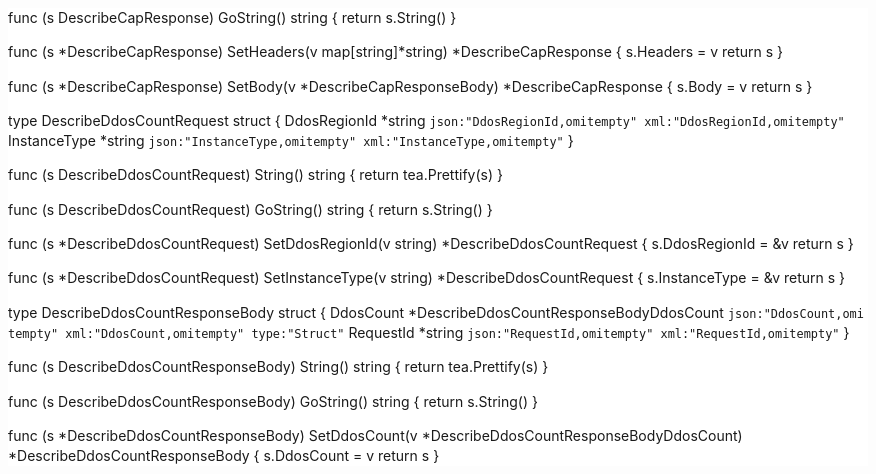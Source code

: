 func (s DescribeCapResponse) GoString() string {
	return s.String()
}

func (s *DescribeCapResponse) SetHeaders(v map[string]*string) *DescribeCapResponse {
	s.Headers = v
	return s
}

func (s *DescribeCapResponse) SetBody(v *DescribeCapResponseBody) *DescribeCapResponse {
	s.Body = v
	return s
}

type DescribeDdosCountRequest struct {
	DdosRegionId *string `json:"DdosRegionId,omitempty" xml:"DdosRegionId,omitempty"`
	InstanceType *string `json:"InstanceType,omitempty" xml:"InstanceType,omitempty"`
}

func (s DescribeDdosCountRequest) String() string {
	return tea.Prettify(s)
}

func (s DescribeDdosCountRequest) GoString() string {
	return s.String()
}

func (s *DescribeDdosCountRequest) SetDdosRegionId(v string) *DescribeDdosCountRequest {
	s.DdosRegionId = &v
	return s
}

func (s *DescribeDdosCountRequest) SetInstanceType(v string) *DescribeDdosCountRequest {
	s.InstanceType = &v
	return s
}

type DescribeDdosCountResponseBody struct {
	DdosCount *DescribeDdosCountResponseBodyDdosCount `json:"DdosCount,omitempty" xml:"DdosCount,omitempty" type:"Struct"`
	RequestId *string                                 `json:"RequestId,omitempty" xml:"RequestId,omitempty"`
}

func (s DescribeDdosCountResponseBody) String() string {
	return tea.Prettify(s)
}

func (s DescribeDdosCountResponseBody) GoString() string {
	return s.String()
}

func (s *DescribeDdosCountResponseBody) SetDdosCount(v *DescribeDdosCountResponseBodyDdosCount) *DescribeDdosCountResponseBody {
	s.DdosCount = v
	return s
}
